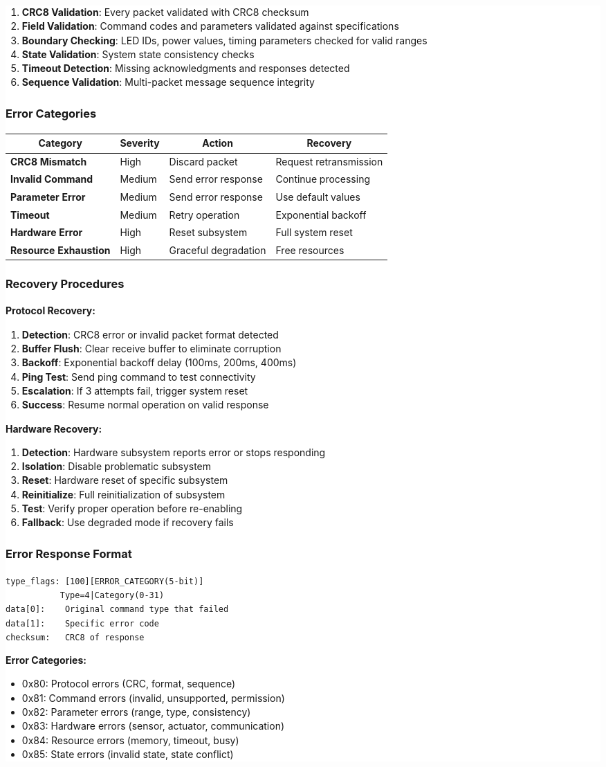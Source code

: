 1. **CRC8 Validation**: Every packet validated with CRC8 checksum
2. **Field Validation**: Command codes and parameters validated against specifications
3. **Boundary Checking**: LED IDs, power values, timing parameters checked for valid ranges
4. **State Validation**: System state consistency checks
5. **Timeout Detection**: Missing acknowledgments and responses detected
6. **Sequence Validation**: Multi-packet message sequence integrity

### Error Categories

| Category | Severity | Action | Recovery |
|----------|----------|--------|----------|
| **CRC8 Mismatch** | High | Discard packet | Request retransmission |
| **Invalid Command** | Medium | Send error response | Continue processing |
| **Parameter Error** | Medium | Send error response | Use default values |
| **Timeout** | Medium | Retry operation | Exponential backoff |
| **Hardware Error** | High | Reset subsystem | Full system reset |
| **Resource Exhaustion** | High | Graceful degradation | Free resources |

### Recovery Procedures

**Protocol Recovery:**
1. **Detection**: CRC8 error or invalid packet format detected
2. **Buffer Flush**: Clear receive buffer to eliminate corruption
3. **Backoff**: Exponential backoff delay (100ms, 200ms, 400ms)
4. **Ping Test**: Send ping command to test connectivity
5. **Escalation**: If 3 attempts fail, trigger system reset
6. **Success**: Resume normal operation on valid response

**Hardware Recovery:**
1. **Detection**: Hardware subsystem reports error or stops responding
2. **Isolation**: Disable problematic subsystem
3. **Reset**: Hardware reset of specific subsystem
4. **Reinitialize**: Full reinitialization of subsystem
5. **Test**: Verify proper operation before re-enabling
6. **Fallback**: Use degraded mode if recovery fails

### Error Response Format

```
type_flags: [100][ERROR_CATEGORY(5-bit)]
           Type=4|Category(0-31)
data[0]:    Original command type that failed
data[1]:    Specific error code
checksum:   CRC8 of response
```

**Error Categories:**
- 0x80: Protocol errors (CRC, format, sequence)
- 0x81: Command errors (invalid, unsupported, permission)
- 0x82: Parameter errors (range, type, consistency)
- 0x83: Hardware errors (sensor, actuator, communication)
- 0x84: Resource errors (memory, timeout, busy)
- 0x85: State errors (invalid state, state conflict)
